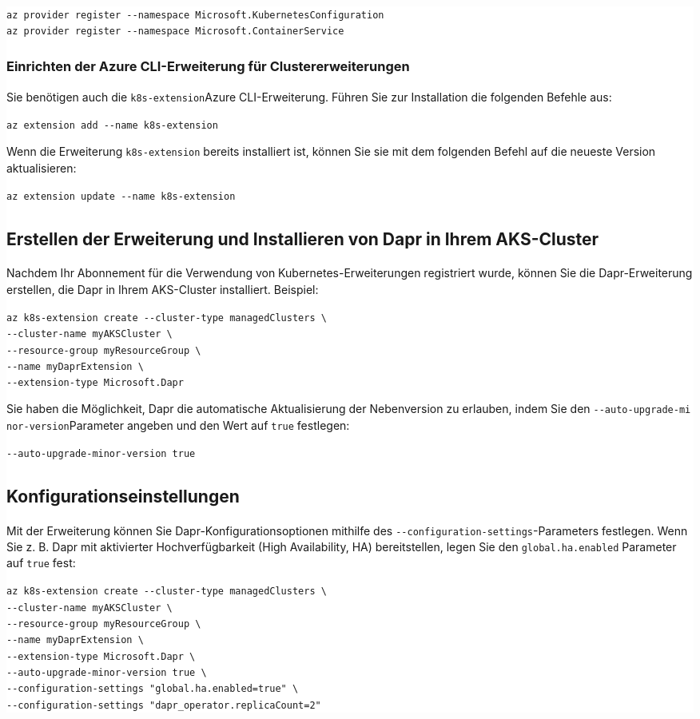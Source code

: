 ```azurecli-interactive
az provider register --namespace Microsoft.KubernetesConfiguration
az provider register --namespace Microsoft.ContainerService
```

### <a name="setup-the-azure-cli-extension-for-cluster-extensions"></a>Einrichten der Azure CLI-Erweiterung für Clustererweiterungen

Sie benötigen auch die `k8s-extension`Azure CLI-Erweiterung. Führen Sie zur Installation die folgenden Befehle aus:
  
```azurecli-interactive
az extension add --name k8s-extension
```

Wenn die Erweiterung `k8s-extension` bereits installiert ist, können Sie sie mit dem folgenden Befehl auf die neueste Version aktualisieren:

```azurecli-interactive
az extension update --name k8s-extension
```

## <a name="create-the-extension-and-install-dapr-on-your-aks-cluster"></a>Erstellen der Erweiterung und Installieren von Dapr in Ihrem AKS-Cluster

Nachdem Ihr Abonnement für die Verwendung von Kubernetes-Erweiterungen registriert wurde, können Sie die Dapr-Erweiterung erstellen, die Dapr in Ihrem AKS-Cluster installiert. Beispiel:

```azure-cli-interactive
az k8s-extension create --cluster-type managedClusters \
--cluster-name myAKSCluster \
--resource-group myResourceGroup \
--name myDaprExtension \
--extension-type Microsoft.Dapr
```

Sie haben die Möglichkeit, Dapr die automatische Aktualisierung der Nebenversion zu erlauben, indem Sie den `--auto-upgrade-minor-version`Parameter angeben und den Wert auf `true` festlegen:

```azure-cli-interactive
--auto-upgrade-minor-version true
```

## <a name="configuration-settings"></a>Konfigurationseinstellungen

Mit der Erweiterung können Sie Dapr-Konfigurationsoptionen mithilfe des `--configuration-settings`-Parameters festlegen. Wenn Sie z. B. Dapr mit aktivierter Hochverfügbarkeit (High Availability, HA) bereitstellen, legen Sie den `global.ha.enabled` Parameter auf `true` fest:

```azure-cli-interactive
az k8s-extension create --cluster-type managedClusters \
--cluster-name myAKSCluster \
--resource-group myResourceGroup \
--name myDaprExtension \
--extension-type Microsoft.Dapr \
--auto-upgrade-minor-version true \
--configuration-settings "global.ha.enabled=true" \
--configuration-settings "dapr_operator.replicaCount=2"
```
